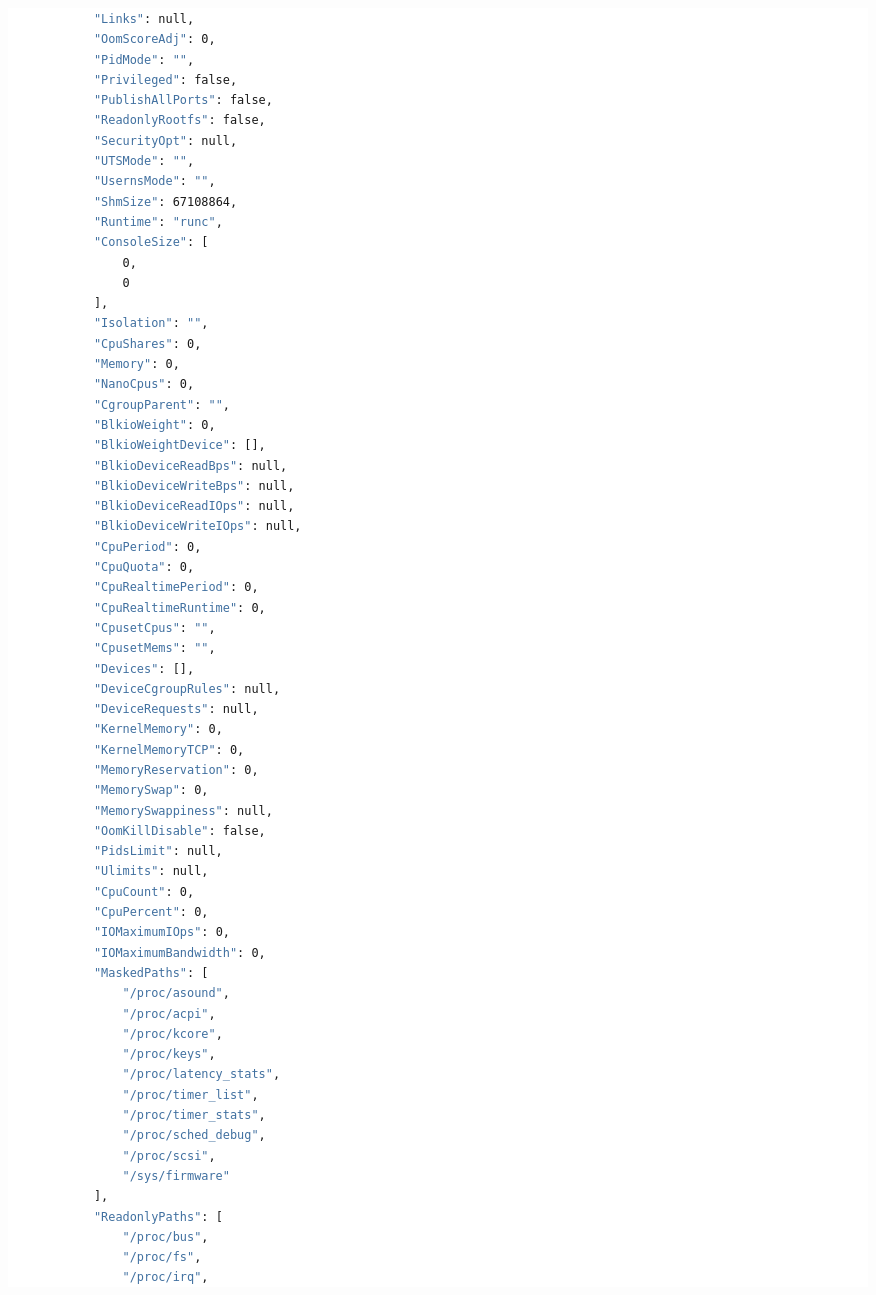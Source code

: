 ```bash
            "Links": null,
            "OomScoreAdj": 0,
            "PidMode": "",
            "Privileged": false,
            "PublishAllPorts": false,
            "ReadonlyRootfs": false,
            "SecurityOpt": null,
            "UTSMode": "",
            "UsernsMode": "",
            "ShmSize": 67108864,
            "Runtime": "runc",
            "ConsoleSize": [
                0,
                0
            ],
            "Isolation": "",
            "CpuShares": 0,
            "Memory": 0,
            "NanoCpus": 0,
            "CgroupParent": "",
            "BlkioWeight": 0,
            "BlkioWeightDevice": [],
            "BlkioDeviceReadBps": null,
            "BlkioDeviceWriteBps": null,
            "BlkioDeviceReadIOps": null,
            "BlkioDeviceWriteIOps": null,
            "CpuPeriod": 0,
            "CpuQuota": 0,
            "CpuRealtimePeriod": 0,
            "CpuRealtimeRuntime": 0,
            "CpusetCpus": "",
            "CpusetMems": "",
            "Devices": [],
            "DeviceCgroupRules": null,
            "DeviceRequests": null,
            "KernelMemory": 0,
            "KernelMemoryTCP": 0,
            "MemoryReservation": 0,
            "MemorySwap": 0,
            "MemorySwappiness": null,
            "OomKillDisable": false,
            "PidsLimit": null,
            "Ulimits": null,
            "CpuCount": 0,
            "CpuPercent": 0,
            "IOMaximumIOps": 0,
            "IOMaximumBandwidth": 0,
            "MaskedPaths": [
                "/proc/asound",
                "/proc/acpi",
                "/proc/kcore",
                "/proc/keys",
                "/proc/latency_stats",
                "/proc/timer_list",
                "/proc/timer_stats",
                "/proc/sched_debug",
                "/proc/scsi",
                "/sys/firmware"
            ],
            "ReadonlyPaths": [
                "/proc/bus",
                "/proc/fs",
                "/proc/irq",
```